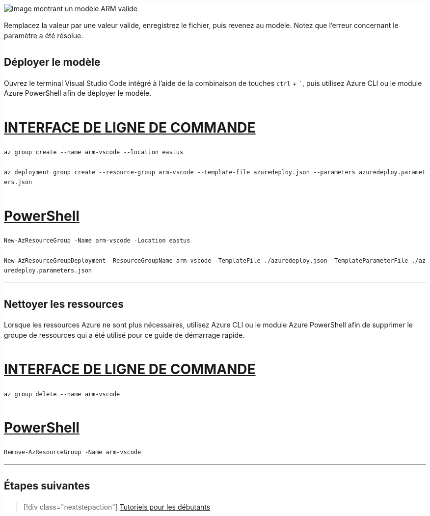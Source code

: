 ![Image montrant un modèle ARM valide](./media/quickstart-create-templates-use-visual-studio-code/18.png)

Remplacez la valeur par une valeur valide, enregistrez le fichier, puis revenez au modèle. Notez que l’erreur concernant le paramètre a été résolue.

## <a name="deploy-the-template"></a>Déployer le modèle

Ouvrez le terminal Visual Studio Code intégré à l’aide de la combinaison de touches `ctrl` + ```` ` ````, puis utilisez Azure CLI ou le module Azure PowerShell afin de déployer le modèle.

# <a name="cli"></a>[INTERFACE DE LIGNE DE COMMANDE](#tab/CLI)

```azurecli
az group create --name arm-vscode --location eastus

az deployment group create --resource-group arm-vscode --template-file azuredeploy.json --parameters azuredeploy.parameters.json
```

# <a name="powershell"></a>[PowerShell](#tab/PowerShell)

```azurepowershell
New-AzResourceGroup -Name arm-vscode -Location eastus

New-AzResourceGroupDeployment -ResourceGroupName arm-vscode -TemplateFile ./azuredeploy.json -TemplateParameterFile ./azuredeploy.parameters.json
```
---

## <a name="clean-up-resources"></a>Nettoyer les ressources

Lorsque les ressources Azure ne sont plus nécessaires, utilisez Azure CLI ou le module Azure PowerShell afin de supprimer le groupe de ressources qui a été utilisé pour ce guide de démarrage rapide.

# <a name="cli"></a>[INTERFACE DE LIGNE DE COMMANDE](#tab/CLI)

```azurecli
az group delete --name arm-vscode
```

# <a name="powershell"></a>[PowerShell](#tab/PowerShell)

```azurepowershell
Remove-AzResourceGroup -Name arm-vscode
```
---

## <a name="next-steps"></a>Étapes suivantes

> [!div class="nextstepaction"]
> [Tutoriels pour les débutants](./template-tutorial-create-first-template.md)

